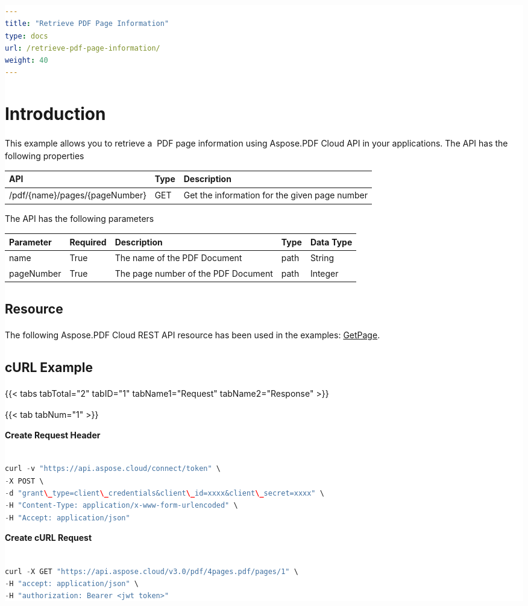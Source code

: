 ```yaml
---
title: "Retrieve PDF Page Information"
type: docs
url: /retrieve-pdf-page-information/
weight: 40
---
```


# **Introduction**
This example allows you to retrieve a  PDF page information using Aspose.PDF Cloud API in your applications. The API has the following properties

|**API**|**Type**|**Description**|
| :- | :- | :- |
|/pdf/{name}/pages/{pageNumber}|GET|Get the information for the given page number|
The API has the following parameters

|**Parameter**|**Required**|**Description**|**Type**|**Data Type**|
| :- | :- | :- | :- | :- |
|name|True|The name of the PDF Document|path|String|
|pageNumber|True|The page number of the PDF Document|path|Integer|


## **Resource**
The following Aspose.PDF Cloud REST API resource has been used in the examples: [GetPage](https://apireference.aspose.cloud/pdf/#!/Pages/GetPage).
## **cURL Example**
{{< tabs tabTotal="2" tabID="1" tabName1="Request" tabName2="Response" >}}

{{< tab tabNum="1" >}}

**Create Request Header**

```java

curl -v "https://api.aspose.cloud/connect/token" \
-X POST \
-d "grant\_type=client\_credentials&client\_id=xxxx&client\_secret=xxxx" \
-H "Content-Type: application/x-www-form-urlencoded" \
-H "Accept: application/json"

```

**Create cURL Request**

```java

curl -X GET "https://api.aspose.cloud/v3.0/pdf/4pages.pdf/pages/1" \
-H "accept: application/json" \
-H "authorization: Bearer <jwt token>"

```
